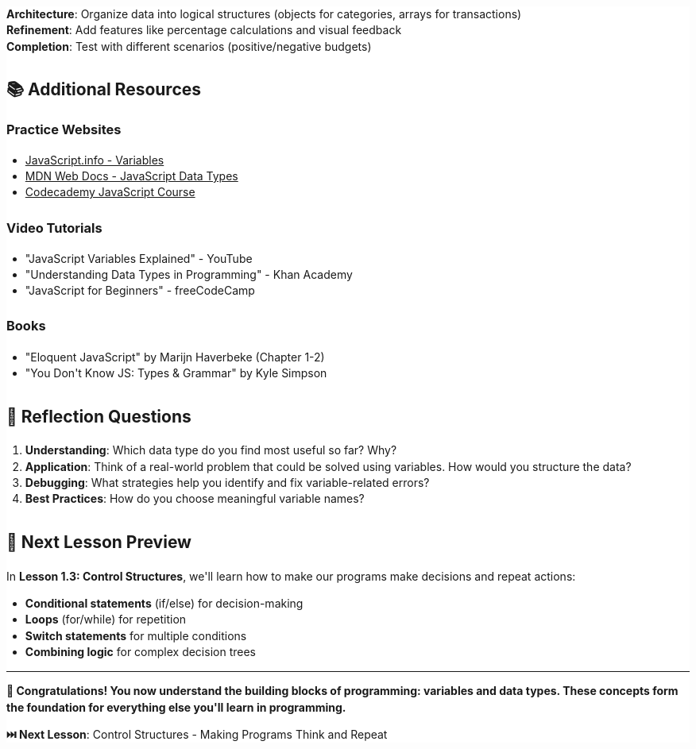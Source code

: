 **Architecture**: Organize data into logical structures (objects for categories, arrays for transactions)  
**Refinement**: Add features like percentage calculations and visual feedback  
**Completion**: Test with different scenarios (positive/negative budgets)

## 📚 Additional Resources

### Practice Websites
- [JavaScript.info - Variables](https://javascript.info/variables)
- [MDN Web Docs - JavaScript Data Types](https://developer.mozilla.org/en-US/docs/Web/JavaScript/Data_structures)
- [Codecademy JavaScript Course](https://www.codecademy.com/learn/introduction-to-javascript)

### Video Tutorials
- "JavaScript Variables Explained" - YouTube
- "Understanding Data Types in Programming" - Khan Academy
- "JavaScript for Beginners" - freeCodeCamp

### Books
- "Eloquent JavaScript" by Marijn Haverbeke (Chapter 1-2)
- "You Don't Know JS: Types & Grammar" by Kyle Simpson

## 🤔 Reflection Questions

1. **Understanding**: Which data type do you find most useful so far? Why?
2. **Application**: Think of a real-world problem that could be solved using variables. How would you structure the data?
3. **Debugging**: What strategies help you identify and fix variable-related errors?
4. **Best Practices**: How do you choose meaningful variable names?

## 🔗 Next Lesson Preview

In **Lesson 1.3: Control Structures**, we'll learn how to make our programs make decisions and repeat actions:
- **Conditional statements** (if/else) for decision-making
- **Loops** (for/while) for repetition
- **Switch statements** for multiple conditions
- **Combining logic** for complex decision trees

---

**🎉 Congratulations! You now understand the building blocks of programming: variables and data types. These concepts form the foundation for everything else you'll learn in programming.**

**⏭️ Next Lesson**: Control Structures - Making Programs Think and Repeat